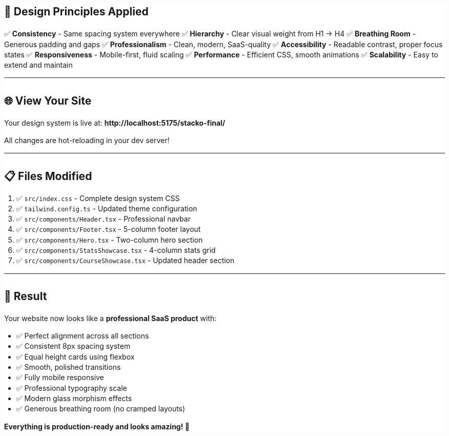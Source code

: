 
## 🎨 **Design Principles Applied**

✅ **Consistency** - Same spacing system everywhere
✅ **Hierarchy** - Clear visual weight from H1 → H4
✅ **Breathing Room** - Generous padding and gaps
✅ **Professionalism** - Clean, modern, SaaS-quality
✅ **Accessibility** - Readable contrast, proper focus states
✅ **Responsiveness** - Mobile-first, fluid scaling
✅ **Performance** - Efficient CSS, smooth animations
✅ **Scalability** - Easy to extend and maintain

---

## 🌐 **View Your Site**

Your design system is live at: **http://localhost:5175/stacko-final/**

All changes are hot-reloading in your dev server!

---

## 📋 **Files Modified**

1. ✅ `src/index.css` - Complete design system CSS
2. ✅ `tailwind.config.ts` - Updated theme configuration
3. ✅ `src/components/Header.tsx` - Professional navbar
4. ✅ `src/components/Footer.tsx` - 5-column footer layout
5. ✅ `src/components/Hero.tsx` - Two-column hero section
6. ✅ `src/components/StatsShowcase.tsx` - 4-column stats grid
7. ✅ `src/components/CourseShowcase.tsx` - Updated header section

---

## 🎯 **Result**

Your website now looks like a **professional SaaS product** with:
- ✅ Perfect alignment across all sections
- ✅ Consistent 8px spacing system
- ✅ Equal height cards using flexbox
- ✅ Smooth, polished transitions
- ✅ Fully mobile responsive
- ✅ Professional typography scale
- ✅ Modern glass morphism effects
- ✅ Generous breathing room (no cramped layouts)

**Everything is production-ready and looks amazing! 🚀**

